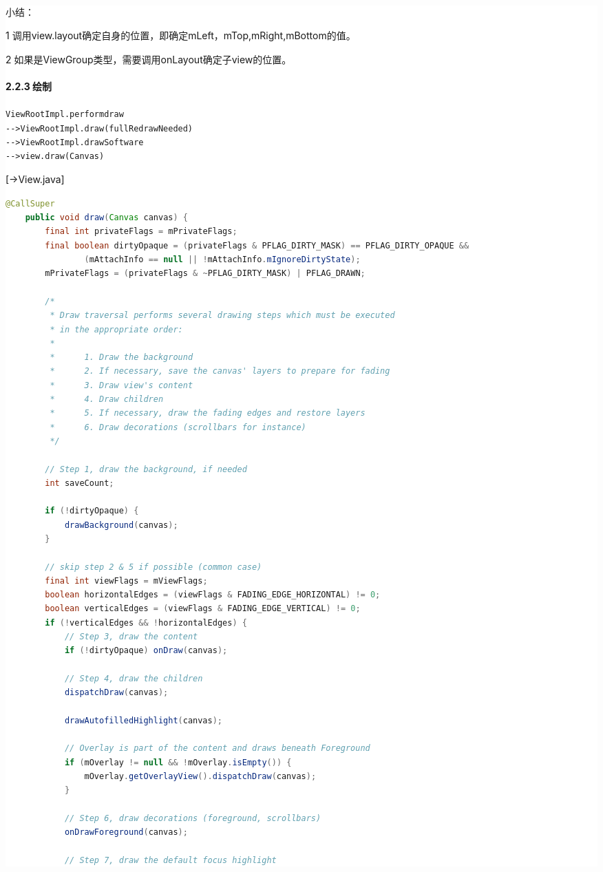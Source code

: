 小结：

1 调用view.layout确定自身的位置，即确定mLeft，mTop,mRight,mBottom的值。

2 如果是ViewGroup类型，需要调用onLayout确定子view的位置。

#### 2.2.3 绘制

```
ViewRootImpl.performdraw
-->ViewRootImpl.draw(fullRedrawNeeded)
-->ViewRootImpl.drawSoftware
-->view.draw(Canvas)
```

[->View.java]

```java
@CallSuper
    public void draw(Canvas canvas) {
        final int privateFlags = mPrivateFlags;
        final boolean dirtyOpaque = (privateFlags & PFLAG_DIRTY_MASK) == PFLAG_DIRTY_OPAQUE &&
                (mAttachInfo == null || !mAttachInfo.mIgnoreDirtyState);
        mPrivateFlags = (privateFlags & ~PFLAG_DIRTY_MASK) | PFLAG_DRAWN;

        /*
         * Draw traversal performs several drawing steps which must be executed
         * in the appropriate order:
         *
         *      1. Draw the background
         *      2. If necessary, save the canvas' layers to prepare for fading
         *      3. Draw view's content
         *      4. Draw children
         *      5. If necessary, draw the fading edges and restore layers
         *      6. Draw decorations (scrollbars for instance)
         */

        // Step 1, draw the background, if needed
        int saveCount;

        if (!dirtyOpaque) {
            drawBackground(canvas);
        }

        // skip step 2 & 5 if possible (common case)
        final int viewFlags = mViewFlags;
        boolean horizontalEdges = (viewFlags & FADING_EDGE_HORIZONTAL) != 0;
        boolean verticalEdges = (viewFlags & FADING_EDGE_VERTICAL) != 0;
        if (!verticalEdges && !horizontalEdges) {
            // Step 3, draw the content
            if (!dirtyOpaque) onDraw(canvas);

            // Step 4, draw the children
            dispatchDraw(canvas);

            drawAutofilledHighlight(canvas);

            // Overlay is part of the content and draws beneath Foreground
            if (mOverlay != null && !mOverlay.isEmpty()) {
                mOverlay.getOverlayView().dispatchDraw(canvas);
            }

            // Step 6, draw decorations (foreground, scrollbars)
            onDrawForeground(canvas);

            // Step 7, draw the default focus highlight
```